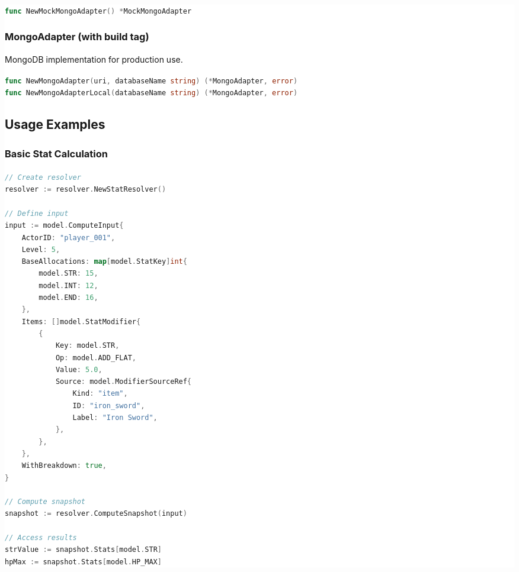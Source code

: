 ```go
func NewMockMongoAdapter() *MockMongoAdapter
```

### MongoAdapter (with build tag)

MongoDB implementation for production use.

```go
func NewMongoAdapter(uri, databaseName string) (*MongoAdapter, error)
func NewMongoAdapterLocal(databaseName string) (*MongoAdapter, error)
```

## Usage Examples

### Basic Stat Calculation

```go
// Create resolver
resolver := resolver.NewStatResolver()

// Define input
input := model.ComputeInput{
    ActorID: "player_001",
    Level: 5,
    BaseAllocations: map[model.StatKey]int{
        model.STR: 15,
        model.INT: 12,
        model.END: 16,
    },
    Items: []model.StatModifier{
        {
            Key: model.STR,
            Op: model.ADD_FLAT,
            Value: 5.0,
            Source: model.ModifierSourceRef{
                Kind: "item",
                ID: "iron_sword",
                Label: "Iron Sword",
            },
        },
    },
    WithBreakdown: true,
}

// Compute snapshot
snapshot := resolver.ComputeSnapshot(input)

// Access results
strValue := snapshot.Stats[model.STR]
hpMax := snapshot.Stats[model.HP_MAX]
```
